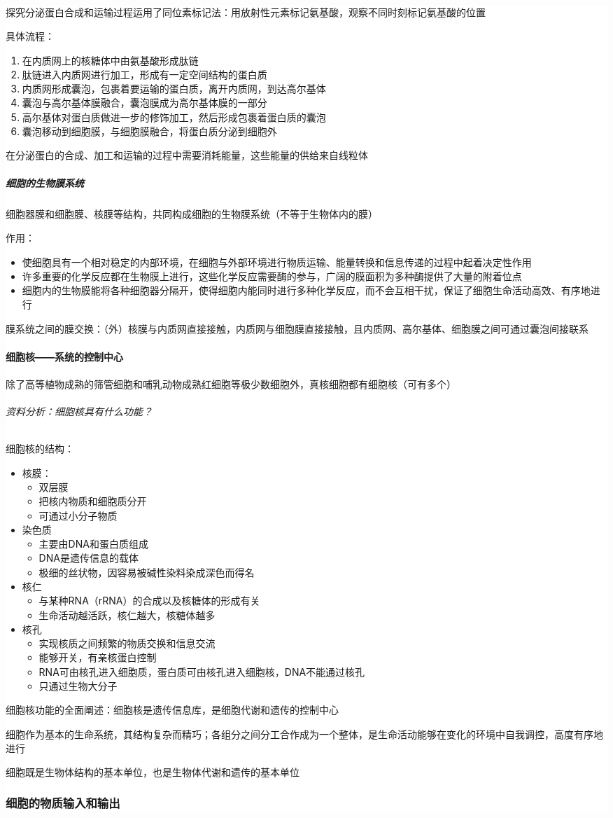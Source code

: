 探究分泌蛋白合成和运输过程运用了同位素标记法：用放射性元素标记氨基酸，观察不同时刻标记氨基酸的位置

具体流程：

1. 在内质网上的核糖体中由氨基酸形成肽链
2. 肽链进入内质网进行加工，形成有一定空间结构的蛋白质
3. 内质网形成囊泡，包裹着要运输的蛋白质，离开内质网，到达高尔基体
4. 囊泡与高尔基体膜融合，囊泡膜成为高尔基体膜的一部分
5. 高尔基体对蛋白质做进一步的修饰加工，然后形成包裹着蛋白质的囊泡
6. 囊泡移动到细胞膜，与细胞膜融合，将蛋白质分泌到细胞外

在分泌蛋白的合成、加工和运输的过程中需要消耗能量，这些能量的供给来自线粒体

##### 细胞的生物膜系统

细胞器膜和细胞膜、核膜等结构，共同构成细胞的生物膜系统（不等于生物体内的膜）

作用：

- 使细胞具有一个相对稳定的内部环境，在细胞与外部环境进行物质运输、能量转换和信息传递的过程中起着决定性作用
- 许多重要的化学反应都在生物膜上进行，这些化学反应需要酶的参与，广阔的膜面积为多种酶提供了大量的附着位点
- 细胞内的生物膜能将各种细胞器分隔开，使得细胞内能同时进行多种化学反应，而不会互相干扰，保证了细胞生命活动高效、有序地进行

膜系统之间的膜交换：（外）核膜与内质网直接接触，内质网与细胞膜直接接触，且内质网、高尔基体、细胞膜之间可通过囊泡间接联系

#### 细胞核——系统的控制中心

除了高等植物成熟的筛管细胞和哺乳动物成熟红细胞等极少数细胞外，真核细胞都有细胞核（可有多个）

###### 资料分析：细胞核具有什么功能？

细胞核的结构：

- 核膜：
  - 双层膜
  - 把核内物质和细胞质分开
  - 可通过小分子物质
- 染色质
  - 主要由DNA和蛋白质组成
  - DNA是遗传信息的载体
  - 极细的丝状物，因容易被碱性染料染成深色而得名
- 核仁
  - 与某种RNA（rRNA）的合成以及核糖体的形成有关
  - 生命活动越活跃，核仁越大，核糖体越多
- 核孔
  - 实现核质之间频繁的物质交换和信息交流
  - 能够开关，有亲核蛋白控制
  - RNA可由核孔进入细胞质，蛋白质可由核孔进入细胞核，DNA不能通过核孔
  - 只通过生物大分子

细胞核功能的全面阐述：细胞核是遗传信息库，是细胞代谢和遗传的控制中心

细胞作为基本的生命系统，其结构复杂而精巧；各组分之间分工合作成为一个整体，是生命活动能够在变化的环境中自我调控，高度有序地进行

细胞既是生物体结构的基本单位，也是生物体代谢和遗传的基本单位

### 细胞的物质输入和输出
